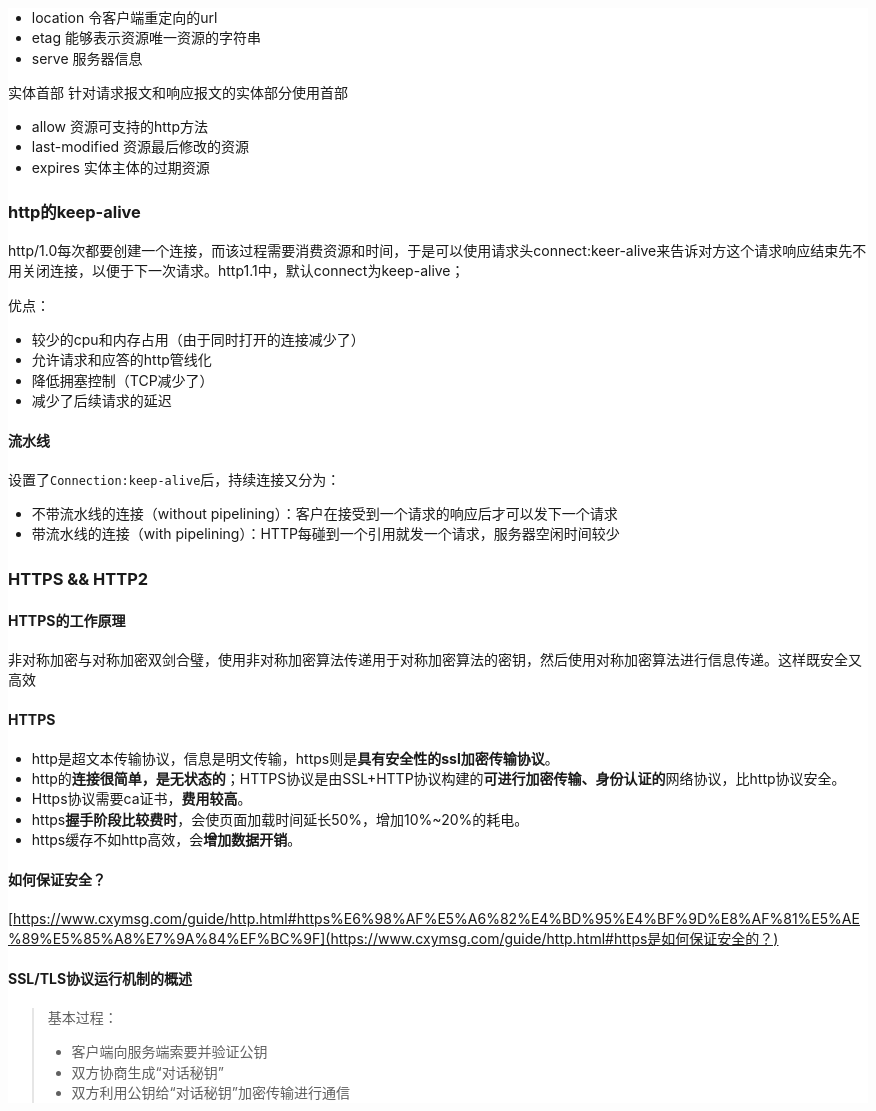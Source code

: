 - location 令客户端重定向的url
- etag 能够表示资源唯一资源的字符串
- serve 服务器信息

实体首部 针对请求报文和响应报文的实体部分使用首部

- allow 资源可支持的http方法
- last-modified 资源最后修改的资源
- expires 实体主体的过期资源

### http的keep-alive

http/1.0每次都要创建一个连接，而该过程需要消费资源和时间，于是可以使用请求头connect:keer-alive来告诉对方这个请求响应结束先不用关闭连接，以便于下一次请求。http1.1中，默认connect为keep-alive；

优点：

- 较少的cpu和内存占用（由于同时打开的连接减少了）
- 允许请求和应答的http管线化
- 降低拥塞控制（TCP减少了）
- 减少了后续请求的延迟

#### 流水线

设置了`Connection:keep-alive`后，持续连接又分为：

- 不带流水线的连接（without pipelining）：客户在接受到一个请求的响应后才可以发下一个请求
- 带流水线的连接（with pipelining）：HTTP每碰到一个引用就发一个请求，服务器空闲时间较少

### HTTPS && HTTP2

#### HTTPS的工作原理

非对称加密与对称加密双剑合璧，使用非对称加密算法传递用于对称加密算法的密钥，然后使用对称加密算法进行信息传递。这样既安全又高效

#### HTTPS

- http是超文本传输协议，信息是明文传输，https则是**具有安全性的ssl加密传输协议**。
- http的**连接很简单，是无状态的**；HTTPS协议是由SSL+HTTP协议构建的**可进行加密传输、身份认证的**网络协议，比http协议安全。
- Https协议需要ca证书，**费用较高**。
- https**握手阶段比较费时**，会使页面加载时间延长50%，增加10%~20%的耗电。
- https缓存不如http高效，会**增加数据开销**。

#### 如何保证安全？

[https://www.cxymsg.com/guide/http.html#https%E6%98%AF%E5%A6%82%E4%BD%95%E4%BF%9D%E8%AF%81%E5%AE%89%E5%85%A8%E7%9A%84%EF%BC%9F](https://www.cxymsg.com/guide/http.html#https是如何保证安全的？)

#### SSL/TLS协议运行机制的概述

> 基本过程：
>
> - 客户端向服务端索要并验证公钥
> - 双方协商生成“对话秘钥”
> - 双方利用公钥给“对话秘钥”加密传输进行通信

